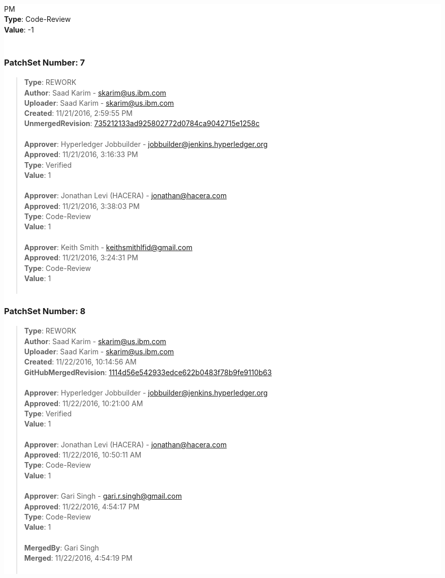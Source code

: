 PM<br><strong>Type</strong>: Code-Review<br><strong>Value</strong>: -1<br><br></blockquote><h3>PatchSet Number: 7</h3><blockquote><strong>Type</strong>: REWORK<br><strong>Author</strong>: Saad Karim - skarim@us.ibm.com<br><strong>Uploader</strong>: Saad Karim - skarim@us.ibm.com<br><strong>Created</strong>: 11/21/2016, 2:59:55 PM<br><strong>UnmergedRevision</strong>: [735212133ad925802772d0784ca9042715e1258c](https://github.com/hyperledger-gerrit-archive/fabric-cop/commit/735212133ad925802772d0784ca9042715e1258c)<br><br><strong>Approver</strong>: Hyperledger Jobbuilder - jobbuilder@jenkins.hyperledger.org<br><strong>Approved</strong>: 11/21/2016, 3:16:33 PM<br><strong>Type</strong>: Verified<br><strong>Value</strong>: 1<br><br><strong>Approver</strong>: Jonathan Levi (HACERA) - jonathan@hacera.com<br><strong>Approved</strong>: 11/21/2016, 3:38:03 PM<br><strong>Type</strong>: Code-Review<br><strong>Value</strong>: 1<br><br><strong>Approver</strong>: Keith Smith - keithsmithlfid@gmail.com<br><strong>Approved</strong>: 11/21/2016, 3:24:31 PM<br><strong>Type</strong>: Code-Review<br><strong>Value</strong>: 1<br><br></blockquote><h3>PatchSet Number: 8</h3><blockquote><strong>Type</strong>: REWORK<br><strong>Author</strong>: Saad Karim - skarim@us.ibm.com<br><strong>Uploader</strong>: Saad Karim - skarim@us.ibm.com<br><strong>Created</strong>: 11/22/2016, 10:14:56 AM<br><strong>GitHubMergedRevision</strong>: [1114d56e542933edce622b0483f78b9fe9110b63](https://github.com/hyperledger-gerrit-archive/fabric-cop/commit/1114d56e542933edce622b0483f78b9fe9110b63)<br><br><strong>Approver</strong>: Hyperledger Jobbuilder - jobbuilder@jenkins.hyperledger.org<br><strong>Approved</strong>: 11/22/2016, 10:21:00 AM<br><strong>Type</strong>: Verified<br><strong>Value</strong>: 1<br><br><strong>Approver</strong>: Jonathan Levi (HACERA) - jonathan@hacera.com<br><strong>Approved</strong>: 11/22/2016, 10:50:11 AM<br><strong>Type</strong>: Code-Review<br><strong>Value</strong>: 1<br><br><strong>Approver</strong>: Gari Singh - gari.r.singh@gmail.com<br><strong>Approved</strong>: 11/22/2016, 4:54:17 PM<br><strong>Type</strong>: Code-Review<br><strong>Value</strong>: 1<br><br><strong>MergedBy</strong>: Gari Singh<br><strong>Merged</strong>: 11/22/2016, 4:54:19 PM<br><br></blockquote>